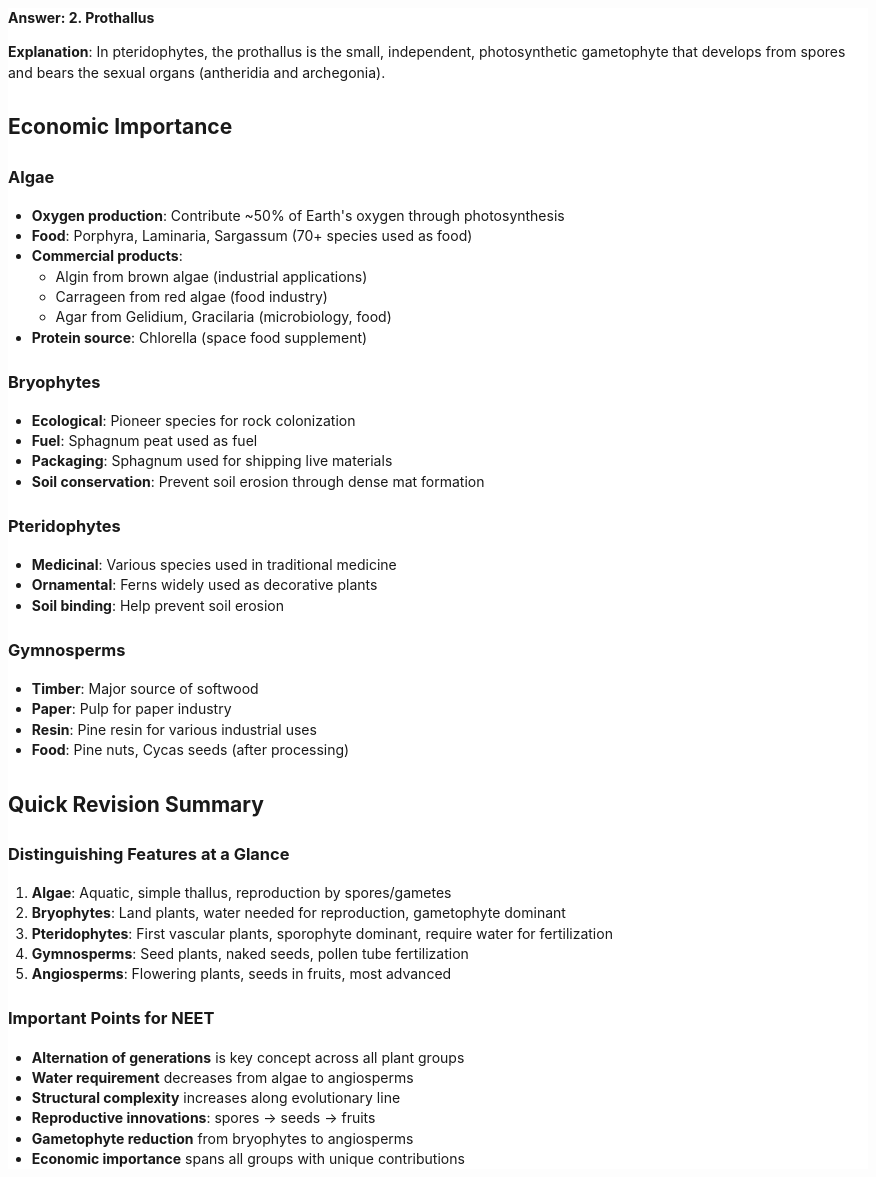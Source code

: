 **Answer: 2. Prothallus**

**Explanation**: In pteridophytes, the prothallus is the small, independent, photosynthetic gametophyte that develops from spores and bears the sexual organs (antheridia and archegonia).

## Economic Importance

### Algae
- **Oxygen production**: Contribute ~50% of Earth's oxygen through photosynthesis
- **Food**: Porphyra, Laminaria, Sargassum (70+ species used as food)
- **Commercial products**: 
  - Algin from brown algae (industrial applications)
  - Carrageen from red algae (food industry)
  - Agar from Gelidium, Gracilaria (microbiology, food)
- **Protein source**: Chlorella (space food supplement)

### Bryophytes
- **Ecological**: Pioneer species for rock colonization
- **Fuel**: Sphagnum peat used as fuel
- **Packaging**: Sphagnum used for shipping live materials
- **Soil conservation**: Prevent soil erosion through dense mat formation

### Pteridophytes
- **Medicinal**: Various species used in traditional medicine
- **Ornamental**: Ferns widely used as decorative plants
- **Soil binding**: Help prevent soil erosion

### Gymnosperms
- **Timber**: Major source of softwood
- **Paper**: Pulp for paper industry
- **Resin**: Pine resin for various industrial uses
- **Food**: Pine nuts, Cycas seeds (after processing)

## Quick Revision Summary

### Distinguishing Features at a Glance

1. **Algae**: Aquatic, simple thallus, reproduction by spores/gametes
2. **Bryophytes**: Land plants, water needed for reproduction, gametophyte dominant
3. **Pteridophytes**: First vascular plants, sporophyte dominant, require water for fertilization
4. **Gymnosperms**: Seed plants, naked seeds, pollen tube fertilization
5. **Angiosperms**: Flowering plants, seeds in fruits, most advanced

### Important Points for NEET

- **Alternation of generations** is key concept across all plant groups
- **Water requirement** decreases from algae to angiosperms
- **Structural complexity** increases along evolutionary line
- **Reproductive innovations**: spores → seeds → fruits
- **Gametophyte reduction** from bryophytes to angiosperms
- **Economic importance** spans all groups with unique contributions
